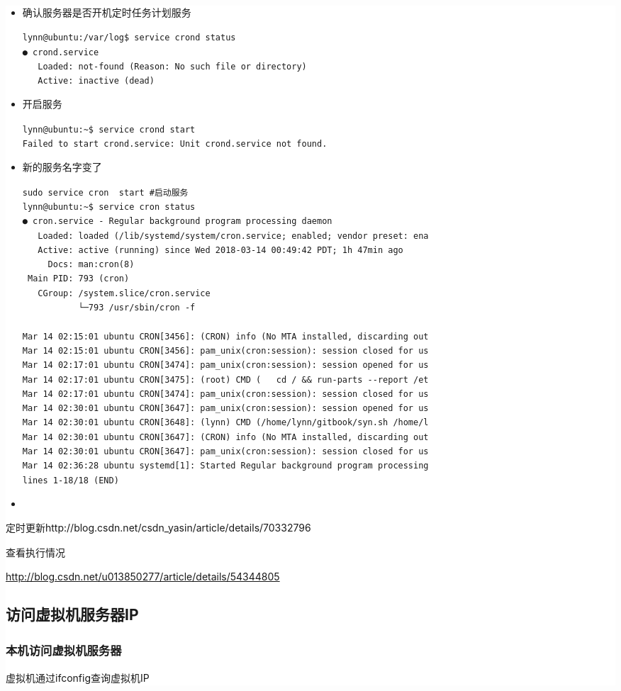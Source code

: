   - 确认服务器是否开机定时任务计划服务

    ```
    lynn@ubuntu:/var/log$ service crond status
    ● crond.service
       Loaded: not-found (Reason: No such file or directory)
       Active: inactive (dead)
    ```

  - 开启服务

    ```
    lynn@ubuntu:~$ service crond start
    Failed to start crond.service: Unit crond.service not found.
    ```

  - 新的服务名字变了

    ```
    sudo service cron  start #启动服务
    lynn@ubuntu:~$ service cron status
    ● cron.service - Regular background program processing daemon
       Loaded: loaded (/lib/systemd/system/cron.service; enabled; vendor preset: ena
       Active: active (running) since Wed 2018-03-14 00:49:42 PDT; 1h 47min ago
         Docs: man:cron(8)
     Main PID: 793 (cron)
       CGroup: /system.slice/cron.service
               └─793 /usr/sbin/cron -f

    Mar 14 02:15:01 ubuntu CRON[3456]: (CRON) info (No MTA installed, discarding out
    Mar 14 02:15:01 ubuntu CRON[3456]: pam_unix(cron:session): session closed for us
    Mar 14 02:17:01 ubuntu CRON[3474]: pam_unix(cron:session): session opened for us
    Mar 14 02:17:01 ubuntu CRON[3475]: (root) CMD (   cd / && run-parts --report /et
    Mar 14 02:17:01 ubuntu CRON[3474]: pam_unix(cron:session): session closed for us
    Mar 14 02:30:01 ubuntu CRON[3647]: pam_unix(cron:session): session opened for us
    Mar 14 02:30:01 ubuntu CRON[3648]: (lynn) CMD (/home/lynn/gitbook/syn.sh /home/l
    Mar 14 02:30:01 ubuntu CRON[3647]: (CRON) info (No MTA installed, discarding out
    Mar 14 02:30:01 ubuntu CRON[3647]: pam_unix(cron:session): session closed for us
    Mar 14 02:36:28 ubuntu systemd[1]: Started Regular background program processing
    lines 1-18/18 (END)

    ```

  - ​

定时更新http://blog.csdn.net/csdn_yasin/article/details/70332796

查看执行情况

http://blog.csdn.net/u013850277/article/details/54344805

## 访问虚拟机服务器IP

### 本机访问虚拟机服务器

虚拟机通过ifconfig查询虚拟机IP
